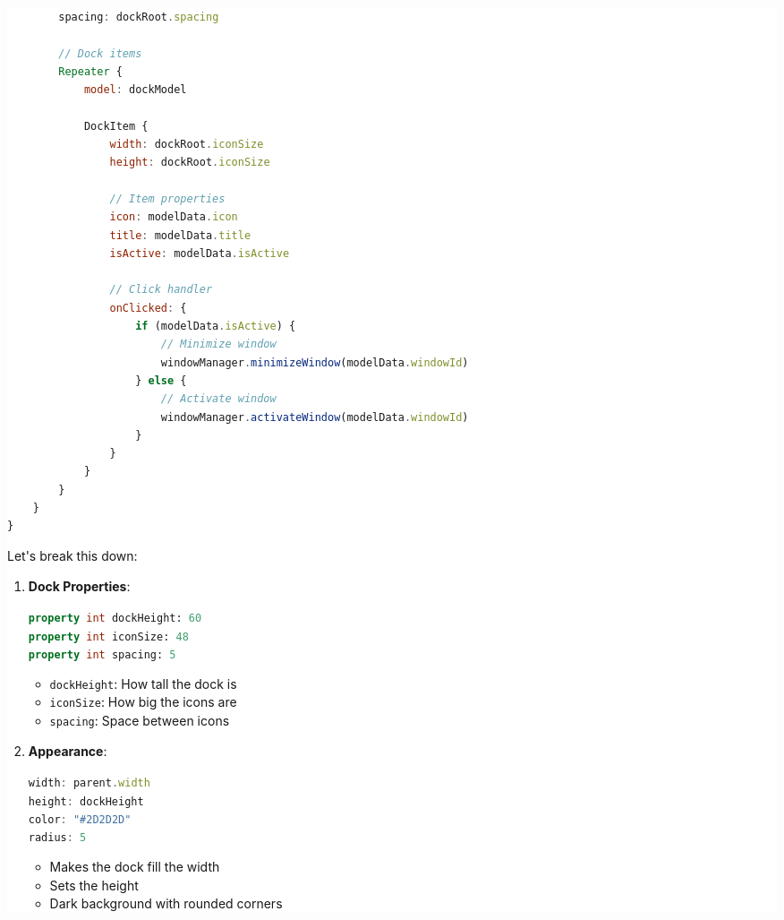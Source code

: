 ```qml
        spacing: dockRoot.spacing
        
        // Dock items
        Repeater {
            model: dockModel
            
            DockItem {
                width: dockRoot.iconSize
                height: dockRoot.iconSize
                
                // Item properties
                icon: modelData.icon
                title: modelData.title
                isActive: modelData.isActive
                
                // Click handler
                onClicked: {
                    if (modelData.isActive) {
                        // Minimize window
                        windowManager.minimizeWindow(modelData.windowId)
                    } else {
                        // Activate window
                        windowManager.activateWindow(modelData.windowId)
                    }
                }
            }
        }
    }
}
```

Let's break this down:

1. **Dock Properties**:
   ```qml
   property int dockHeight: 60
   property int iconSize: 48
   property int spacing: 5
   ```
   - `dockHeight`: How tall the dock is
   - `iconSize`: How big the icons are
   - `spacing`: Space between icons

2. **Appearance**:
   ```qml
   width: parent.width
   height: dockHeight
   color: "#2D2D2D"
   radius: 5
   ```
   - Makes the dock fill the width
   - Sets the height
   - Dark background with rounded corners
